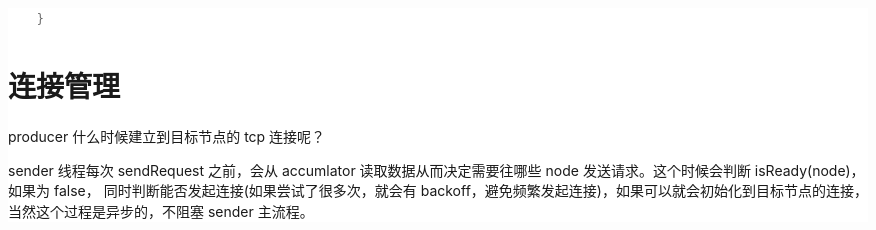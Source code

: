 ```java
    }
```

# 连接管理

producer 什么时候建立到目标节点的 tcp 连接呢？<br>

sender 线程每次 sendRequest 之前，会从 accumlator 读取数据从而决定需要往哪些 node 发送请求。这个时候会判断 isReady(node)，如果为 false，
同时判断能否发起连接(如果尝试了很多次，就会有 backoff，避免频繁发起连接)，如果可以就会初始化到目标节点的连接，当然这个过程是异步的，不阻塞 sender 主流程。 

